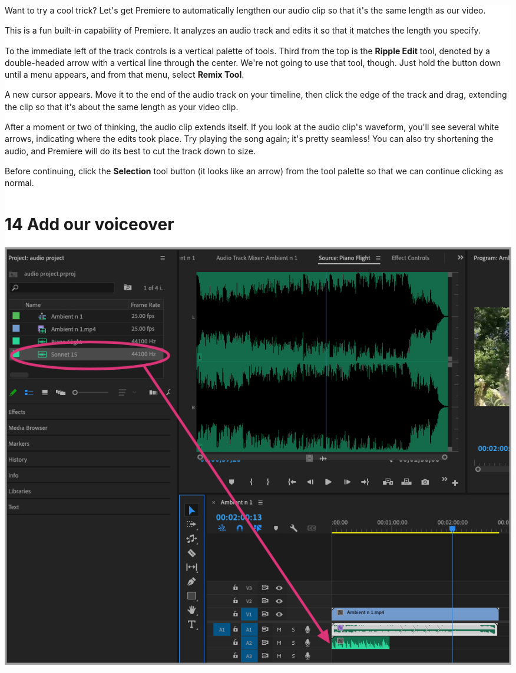 Want to try a cool trick? Let's get Premiere to automatically lengthen our audio clip so that it's the same length as our video.

This is a fun built-in capability of Premiere. It analyzes an audio track and edits it so that it matches the length you specify.

To the immediate left of the track controls is a vertical palette of tools. Third from the top is the **Ripple Edit** tool, denoted by a double-headed arrow with a vertical line through the center. We're not going to use that tool, though. Just hold the button down until a menu appears, and from that menu, select **Remix Tool**.

A new cursor appears. Move it to the end of the audio track on your timeline, then click the edge of the track and drag, extending the clip so that it's about the same length as your video clip.

After a moment or two of thinking, the audio clip extends itself. If you look at the audio clip's waveform, you'll see several white arrows, indicating where the edits took place. Try playing the song again; it's pretty seamless! You can also try shortening the audio, and Premiere will do its best to cut the track down to size.

Before continuing, click the **Selection** tool button (it looks like an arrow) from the tool palette so that we can continue clicking as normal.

# 14 Add our voiceover

![Add our voiceover](steps-basic_audio_editing_in_premiere/step-13.jpeg)
